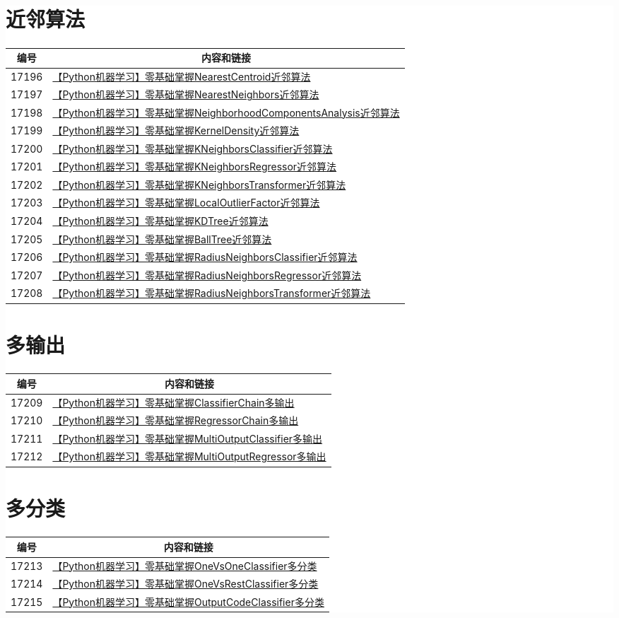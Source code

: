 # 近邻算法

|编号|内容和链接| 
| ---- | ---- |
|17196|[【Python机器学习】零基础掌握NearestCentroid近邻算法](https://datayang.blog.csdn.net/article/details/134214625)|
|17197|[【Python机器学习】零基础掌握NearestNeighbors近邻算法](https://datayang.blog.csdn.net/article/details/134214634)|
|17198|[【Python机器学习】零基础掌握NeighborhoodComponentsAnalysis近邻算法](https://datayang.blog.csdn.net/article/details/134214645)|
|17199|[【Python机器学习】零基础掌握KernelDensity近邻算法](https://datayang.blog.csdn.net/article/details/134214564)|
|17200|[【Python机器学习】零基础掌握KNeighborsClassifier近邻算法](https://datayang.blog.csdn.net/article/details/134214571)|
|17201|[【Python机器学习】零基础掌握KNeighborsRegressor近邻算法](https://datayang.blog.csdn.net/article/details/134214579)|
|17202|[【Python机器学习】零基础掌握KNeighborsTransformer近邻算法](https://datayang.blog.csdn.net/article/details/134214594)|
|17203|[【Python机器学习】零基础掌握LocalOutlierFactor近邻算法](https://datayang.blog.csdn.net/article/details/134214602)|
|17204|[【Python机器学习】零基础掌握KDTree近邻算法](https://datayang.blog.csdn.net/article/details/134214549)|
|17205|[【Python机器学习】零基础掌握BallTree近邻算法](https://datayang.blog.csdn.net/article/details/134214463)|
|17206|[【Python机器学习】零基础掌握RadiusNeighborsClassifier近邻算法](https://datayang.blog.csdn.net/article/details/134214609)|
|17207|[【Python机器学习】零基础掌握RadiusNeighborsRegressor近邻算法](https://datayang.blog.csdn.net/article/details/134214612)|
|17208|[【Python机器学习】零基础掌握RadiusNeighborsTransformer近邻算法](https://datayang.blog.csdn.net/article/details/134214617)|

# 多输出

|编号|内容和链接| 
| ---- | ---- |
|17209|[【Python机器学习】零基础掌握ClassifierChain多输出](https://datayang.blog.csdn.net/article/details/134108076)|
|17210|[【Python机器学习】零基础掌握RegressorChain多输出](https://datayang.blog.csdn.net/article/details/134108187)|
|17211|[【Python机器学习】零基础掌握MultiOutputClassifier多输出](https://datayang.blog.csdn.net/article/details/134108181)|
|17212|[【Python机器学习】零基础掌握MultiOutputRegressor多输出](https://datayang.blog.csdn.net/article/details/134108161)|

# 多分类

|编号|内容和链接| 
| ---- | ---- |
|17213|[【Python机器学习】零基础掌握OneVsOneClassifier多分类](https://datayang.blog.csdn.net/article/details/134212046)|
|17214|[【Python机器学习】零基础掌握OneVsRestClassifier多分类](https://datayang.blog.csdn.net/article/details/134212029)|
|17215|[【Python机器学习】零基础掌握OutputCodeClassifier多分类](https://datayang.blog.csdn.net/article/details/134212020)|
